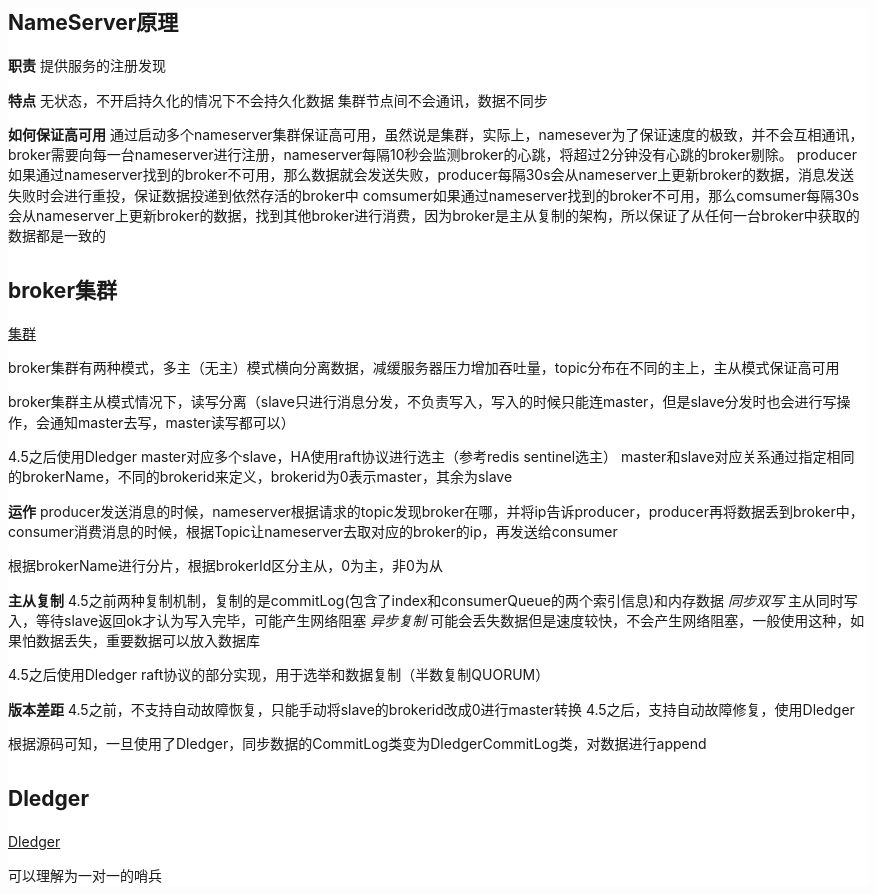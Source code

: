 ## NameServer原理
**职责**
提供服务的注册发现

**特点**
无状态，不开启持久化的情况下不会持久化数据
集群节点间不会通讯，数据不同步

**如何保证高可用**
通过启动多个nameserver集群保证高可用，虽然说是集群，实际上，namesever为了保证速度的极致，并不会互相通讯，broker需要向每一台nameserver进行注册，nameserver每隔10秒会监测broker的心跳，将超过2分钟没有心跳的broker剔除。
producer如果通过nameserver找到的broker不可用，那么数据就会发送失败，producer每隔30s会从nameserver上更新broker的数据，消息发送失败时会进行重投，保证数据投递到依然存活的broker中
comsumer如果通过nameserver找到的broker不可用，那么comsumer每隔30s会从nameserver上更新broker的数据，找到其他broker进行消费，因为broker是主从复制的架构，所以保证了从任何一台broker中获取的数据都是一致的

## broker集群

[集群](https://github.com/apache/rocketmq/tree/master/docs/en)

broker集群有两种模式，多主（无主）模式横向分离数据，减缓服务器压力增加吞吐量，topic分布在不同的主上，主从模式保证高可用

broker集群主从模式情况下，读写分离（slave只进行消息分发，不负责写入，写入的时候只能连master，但是slave分发时也会进行写操作，会通知master去写，master读写都可以）

4.5之后使用Dledger master对应多个slave，HA使用raft协议进行选主（参考redis sentinel选主）
master和slave对应关系通过指定相同的brokerName，不同的brokerid来定义，brokerid为0表示master，其余为slave

**运作**
producer发送消息的时候，nameserver根据请求的topic发现broker在哪，并将ip告诉producer，producer再将数据丢到broker中，consumer消费消息的时候，根据Topic让nameserver去取对应的broker的ip，再发送给consumer

根据brokerName进行分片，根据brokerId区分主从，0为主，非0为从

**主从复制**
4.5之前两种复制机制，复制的是commitLog(包含了index和consumerQueue的两个索引信息)和内存数据
*同步双写*
主从同时写入，等待slave返回ok才认为写入完毕，可能产生网络阻塞
*异步复制*
可能会丢失数据但是速度较快，不会产生网络阻塞，一般使用这种，如果怕数据丢失，重要数据可以放入数据库

4.5之后使用Dledger
raft协议的部分实现，用于选举和数据复制（半数复制QUORUM）

**版本差距**
4.5之前，不支持自动故障恢复，只能手动将slave的brokerid改成0进行master转换
4.5之后，支持自动故障修复，使用Dledger

根据源码可知，一旦使用了Dledger，同步数据的CommitLog类变为DledgerCommitLog类，对数据进行append

## Dledger

[Dledger](https://github.com/apache/rocketmq/blob/master/docs/en/dledger/deploy_guide.md)   

可以理解为一对一的哨兵
